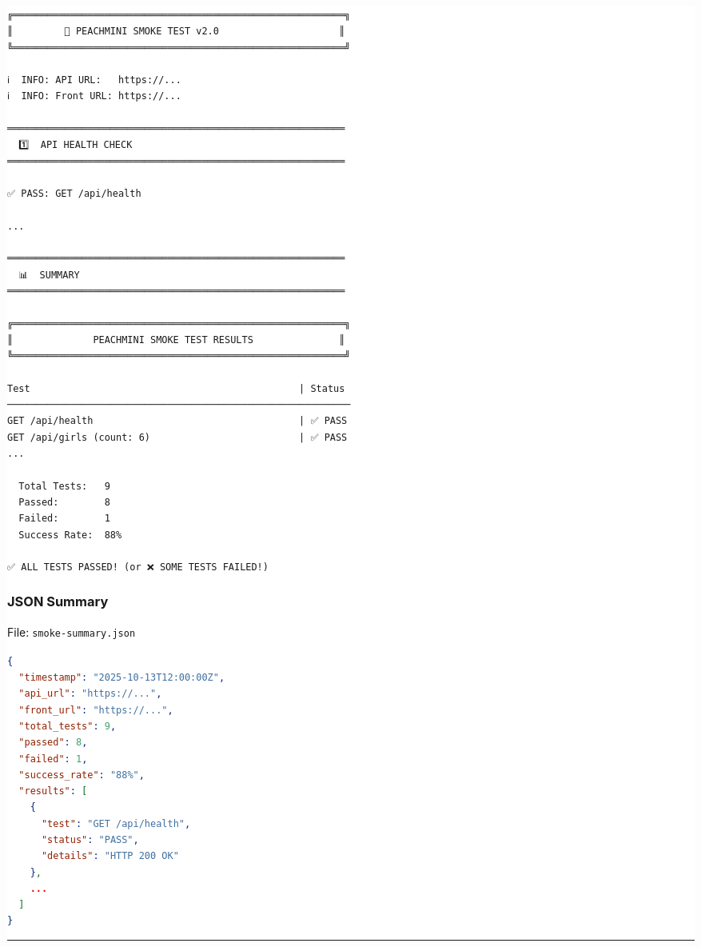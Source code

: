 ```
╔══════════════════════════════════════════════════════════╗
║         🍑 PEACHMINI SMOKE TEST v2.0                     ║
╚══════════════════════════════════════════════════════════╝

ℹ️  INFO: API URL:   https://...
ℹ️  INFO: Front URL: https://...

═══════════════════════════════════════════════════════════
  1️⃣  API HEALTH CHECK
═══════════════════════════════════════════════════════════

✅ PASS: GET /api/health

...

═══════════════════════════════════════════════════════════
  📊  SUMMARY
═══════════════════════════════════════════════════════════

╔══════════════════════════════════════════════════════════╗
║              PEACHMINI SMOKE TEST RESULTS               ║
╚══════════════════════════════════════════════════════════╝

Test                                               | Status
────────────────────────────────────────────────────────────
GET /api/health                                    | ✅ PASS
GET /api/girls (count: 6)                          | ✅ PASS
...

  Total Tests:   9
  Passed:        8
  Failed:        1
  Success Rate:  88%

✅ ALL TESTS PASSED! (or ❌ SOME TESTS FAILED!)
```

### JSON Summary

File: `smoke-summary.json`

```json
{
  "timestamp": "2025-10-13T12:00:00Z",
  "api_url": "https://...",
  "front_url": "https://...",
  "total_tests": 9,
  "passed": 8,
  "failed": 1,
  "success_rate": "88%",
  "results": [
    {
      "test": "GET /api/health",
      "status": "PASS",
      "details": "HTTP 200 OK"
    },
    ...
  ]
}
```

---